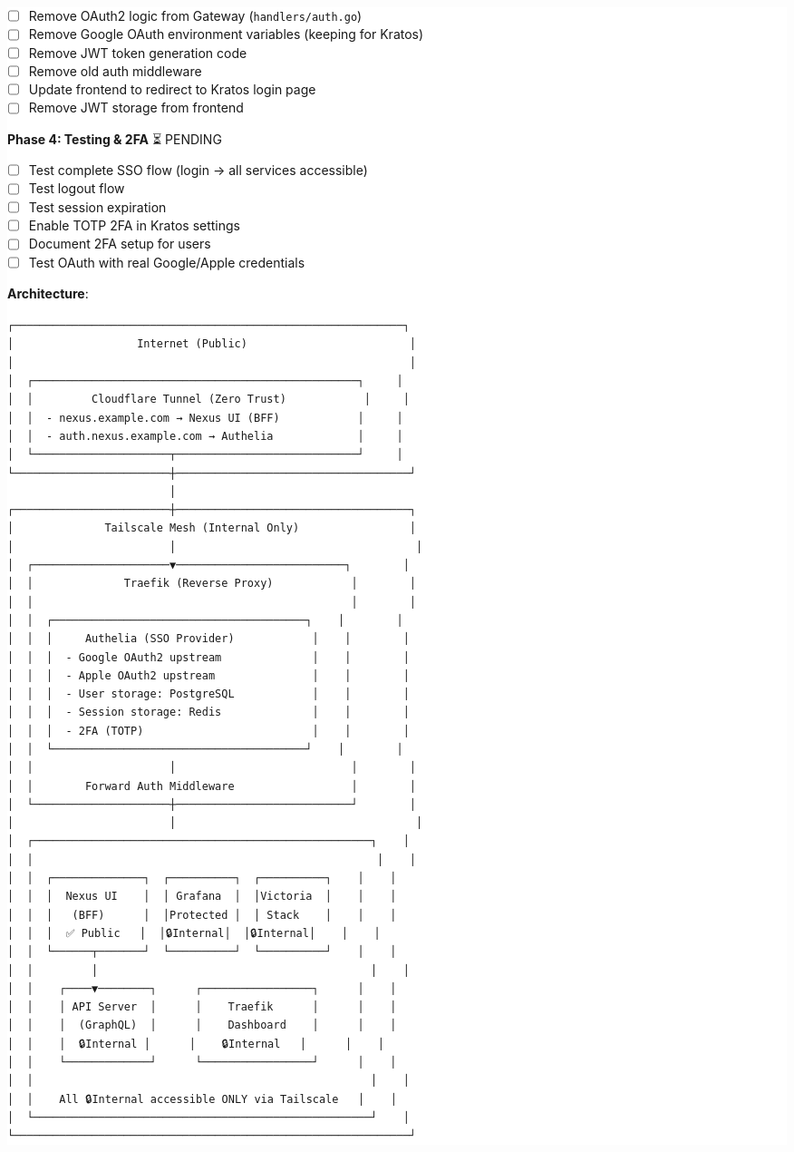 - [ ] Remove OAuth2 logic from Gateway (`handlers/auth.go`)
- [ ] Remove Google OAuth environment variables (keeping for Kratos)
- [ ] Remove JWT token generation code
- [ ] Remove old auth middleware
- [ ] Update frontend to redirect to Kratos login page
- [ ] Remove JWT storage from frontend

**Phase 4: Testing & 2FA** ⏳ PENDING

- [ ] Test complete SSO flow (login → all services accessible)
- [ ] Test logout flow
- [ ] Test session expiration
- [ ] Enable TOTP 2FA in Kratos settings
- [ ] Document 2FA setup for users
- [ ] Test OAuth with real Google/Apple credentials

**Architecture**:

```text
┌────────────────────────────────────────────────────────────┐
│                   Internet (Public)                         │
│                                                             │
│  ┌──────────────────────────────────────────────────┐     │
│  │         Cloudflare Tunnel (Zero Trust)            │     │
│  │  - nexus.example.com → Nexus UI (BFF)            │     │
│  │  - auth.nexus.example.com → Authelia             │     │
│  └─────────────────────┬────────────────────────────┘     │
└────────────────────────┼────────────────────────────────────┘
                         │
┌────────────────────────┼────────────────────────────────────┐
│              Tailscale Mesh (Internal Only)                 │
│                        │                                     │
│  ┌─────────────────────▼──────────────────────────┐        │
│  │              Traefik (Reverse Proxy)            │        │
│  │                                                 │        │
│  │  ┌───────────────────────────────────────┐    │        │
│  │  │     Authelia (SSO Provider)            │    │        │
│  │  │  - Google OAuth2 upstream              │    │        │
│  │  │  - Apple OAuth2 upstream               │    │        │
│  │  │  - User storage: PostgreSQL            │    │        │
│  │  │  - Session storage: Redis              │    │        │
│  │  │  - 2FA (TOTP)                          │    │        │
│  │  └───────────────────────────────────────┘    │        │
│  │                     │                           │        │
│  │        Forward Auth Middleware                  │        │
│  └─────────────────────┼───────────────────────────┘        │
│                        │                                     │
│  ┌────────────────────────────────────────────────────┐    │
│  │                                                     │    │
│  │  ┌──────────────┐  ┌──────────┐  ┌──────────┐    │    │
│  │  │  Nexus UI    │  │ Grafana  │  │Victoria  │    │    │
│  │  │   (BFF)      │  │Protected │  │ Stack    │    │    │
│  │  │  ✅ Public   │  │🔒Internal│  │🔒Internal│    │    │
│  │  └──────┬───────┘  └──────────┘  └──────────┘    │    │
│  │         │                                          │    │
│  │    ┌────▼────────┐      ┌─────────────────┐      │    │
│  │    │ API Server  │      │    Traefik      │      │    │
│  │    │  (GraphQL)  │      │    Dashboard    │      │    │
│  │    │  🔒Internal │      │    🔒Internal   │      │    │
│  │    └─────────────┘      └─────────────────┘      │    │
│  │                                                    │    │
│  │    All 🔒Internal accessible ONLY via Tailscale   │    │
│  └────────────────────────────────────────────────────┘    │
└─────────────────────────────────────────────────────────────┘
```
